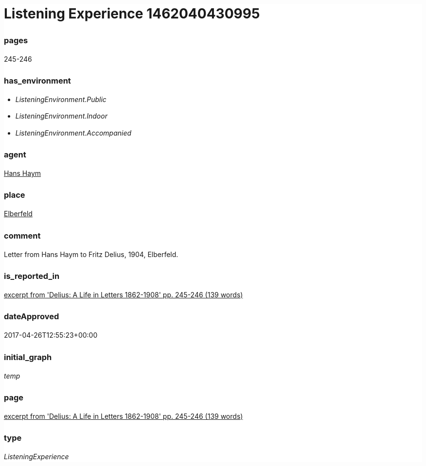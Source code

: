 # Listening Experience 1462040430995

### pages


245-246

### has_environment

 - *ListeningEnvironment.Public*

 - *ListeningEnvironment.Indoor*

 - *ListeningEnvironment.Accompanied*

### agent


[Hans Haym](#Hans-Haym)

### place


[Elberfeld](#Elberfeld)

### comment


Letter from Hans Haym to Fritz Delius, 1904, Elberfeld.

### is_reported_in


[excerpt from 'Delius: A Life in Letters 1862-1908' pp. 245-246 (139 words)](#excerpt-from-'Delius-A-Life-in-Letters-1862-1908'-pp.-245-246-(139-words))

### dateApproved


2017-04-26T12:55:23+00:00

### initial_graph


*temp*

### page


[excerpt from 'Delius: A Life in Letters 1862-1908' pp. 245-246 (139 words)](#excerpt-from-'Delius-A-Life-in-Letters-1862-1908'-pp.-245-246-(139-words))

### type


*ListeningExperience*
